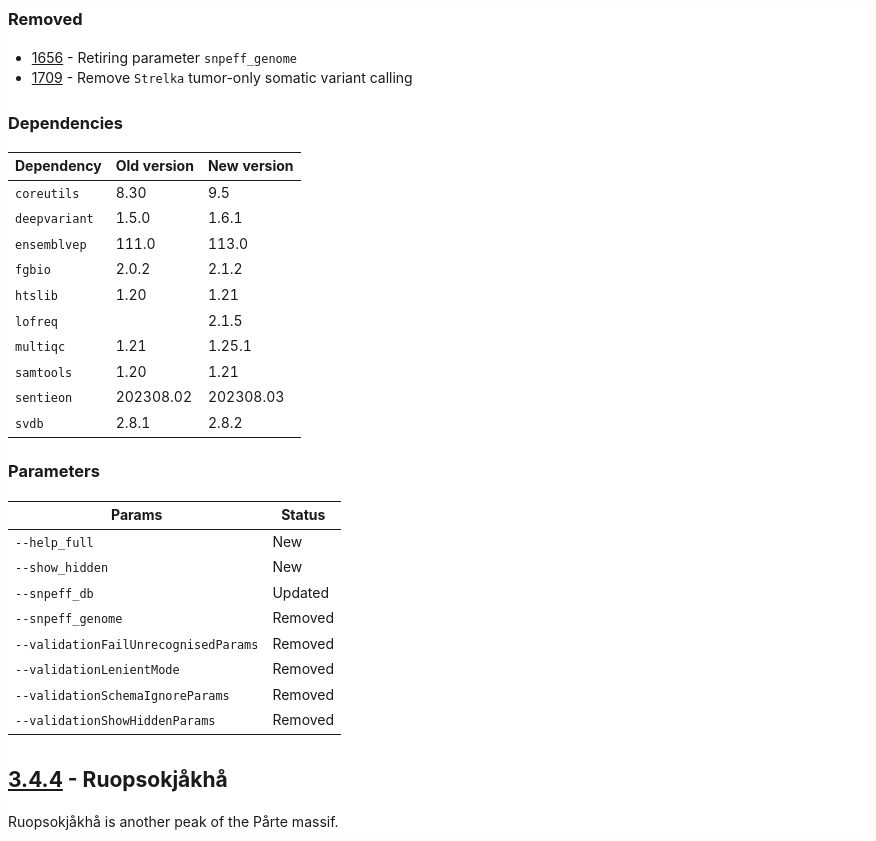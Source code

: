 ### Removed

- [1656](https://github.com/nf-core/sarek/pull/1656) - Retiring parameter `snpeff_genome`
- [1709](https://github.com/nf-core/sarek/pull/1709) - Remove `Strelka` tumor-only somatic variant calling

### Dependencies

| Dependency    | Old version | New version |
| ------------- | ----------- | ----------- |
| `coreutils`   | 8.30        | 9.5         |
| `deepvariant` | 1.5.0       | 1.6.1       |
| `ensemblvep`  | 111.0       | 113.0       |
| `fgbio`       | 2.0.2       | 2.1.2       |
| `htslib`      | 1.20        | 1.21        |
| `lofreq`      |             | 2.1.5       |
| `multiqc`     | 1.21        | 1.25.1      |
| `samtools`    | 1.20        | 1.21        |
| `sentieon`    | 202308.02   | 202308.03   |
| `svdb`        | 2.8.1       | 2.8.2       |

### Parameters

| Params                               | Status  |
| ------------------------------------ | ------- |
| `--help_full`                        | New     |
| `--show_hidden`                      | New     |
| `--snpeff_db`                        | Updated |
| `--snpeff_genome`                    | Removed |
| `--validationFailUnrecognisedParams` | Removed |
| `--validationLenientMode`            | Removed |
| `--validationSchemaIgnoreParams`     | Removed |
| `--validationShowHiddenParams`       | Removed |

## [3.4.4](https://github.com/nf-core/sarek/releases/tag/3.4.4) - Ruopsokjåkhå

Ruopsokjåkhå is another peak of the Pårte massif.
